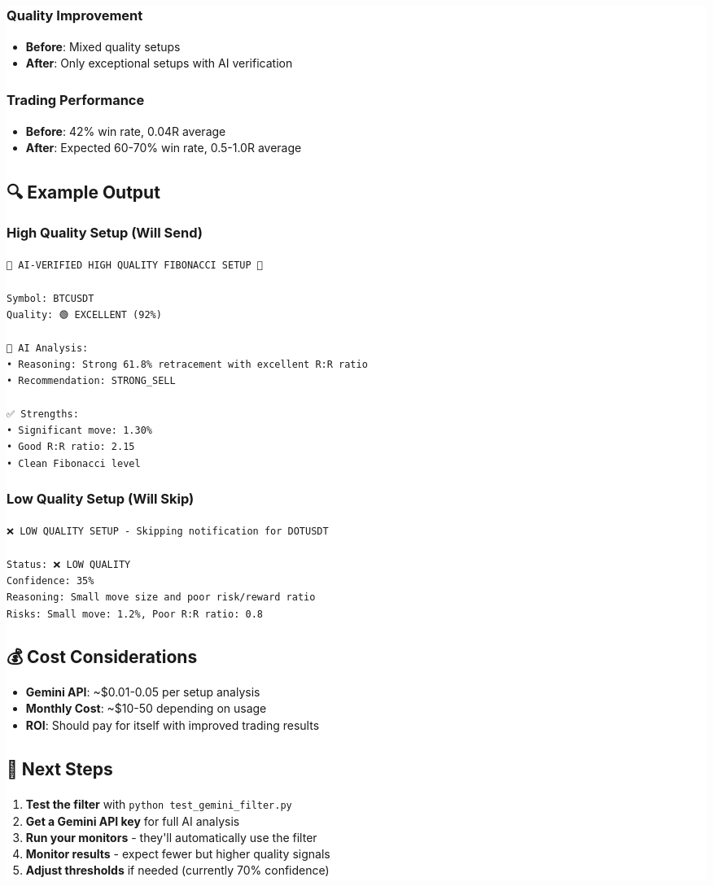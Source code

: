 ### Quality Improvement
- **Before**: Mixed quality setups
- **After**: Only exceptional setups with AI verification

### Trading Performance
- **Before**: 42% win rate, 0.04R average
- **After**: Expected 60-70% win rate, 0.5-1.0R average

## 🔍 Example Output

### High Quality Setup (Will Send)
```
🚨 AI-VERIFIED HIGH QUALITY FIBONACCI SETUP 🚨

Symbol: BTCUSDT
Quality: 🟢 EXCELLENT (92%)

🤖 AI Analysis:
• Reasoning: Strong 61.8% retracement with excellent R:R ratio
• Recommendation: STRONG_SELL

✅ Strengths:
• Significant move: 1.30%
• Good R:R ratio: 2.15
• Clean Fibonacci level
```

### Low Quality Setup (Will Skip)
```
❌ LOW QUALITY SETUP - Skipping notification for DOTUSDT

Status: ❌ LOW QUALITY
Confidence: 35%
Reasoning: Small move size and poor risk/reward ratio
Risks: Small move: 1.2%, Poor R:R ratio: 0.8
```

## 💰 Cost Considerations

- **Gemini API**: ~$0.01-0.05 per setup analysis
- **Monthly Cost**: ~$10-50 depending on usage
- **ROI**: Should pay for itself with improved trading results

## 🚀 Next Steps

1. **Test the filter** with `python test_gemini_filter.py`
2. **Get a Gemini API key** for full AI analysis
3. **Run your monitors** - they'll automatically use the filter
4. **Monitor results** - expect fewer but higher quality signals
5. **Adjust thresholds** if needed (currently 70% confidence)
